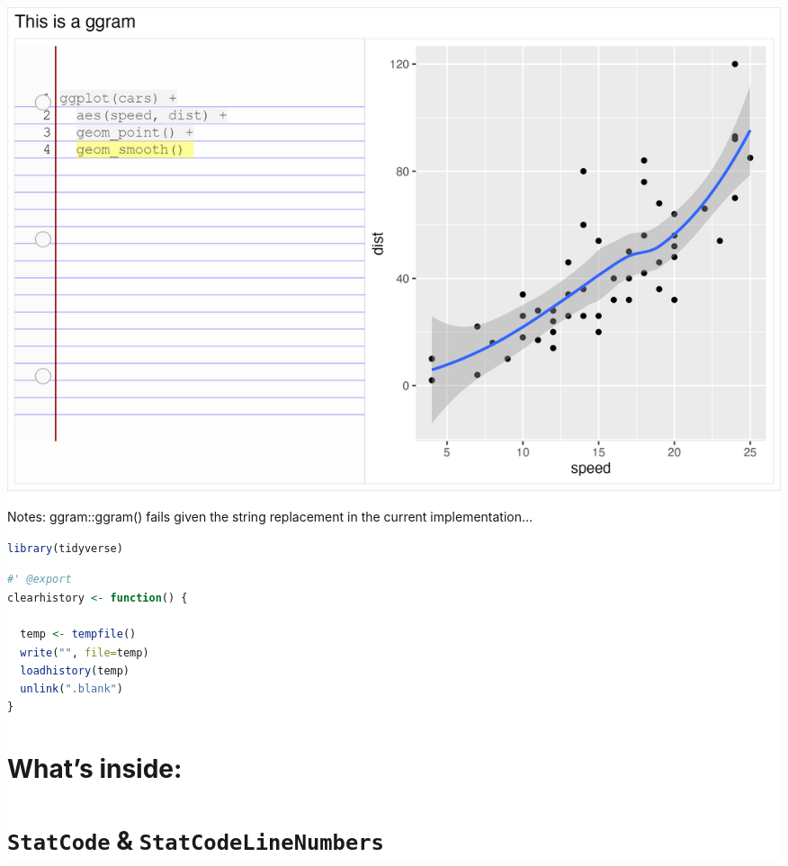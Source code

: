 <img src="a_ggram0.png" width="100%" />

Notes: ggram::ggram() fails given the string replacement in the current
implementation…

``` r
library(tidyverse)
```

``` r
#' @export
clearhistory <- function() {
  
  temp <- tempfile()
  write("", file=temp)
  loadhistory(temp)
  unlink(".blank")
}
```

# What’s inside:

# `StatCode` & `StatCodeLineNumbers`
